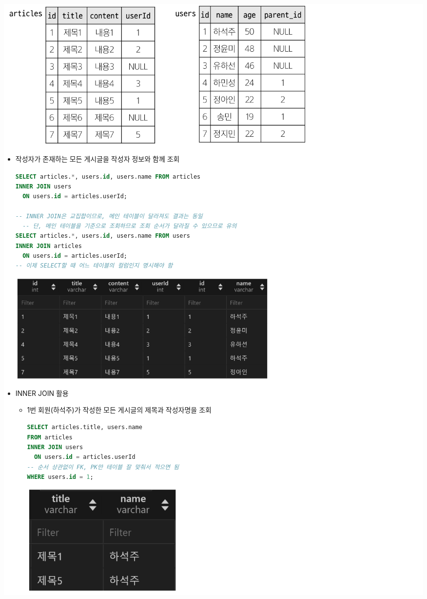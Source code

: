   ![alt text](image-96.png)
  - 작성자가 존재하는 모든 게시글을 작성자 정보와 함께 조회
    ```SQL
    SELECT articles.*, users.id, users.name FROM articles
    INNER JOIN users 
      ON users.id = articles.userId;

    -- INNER JOIN은 교집합이므로, 메인 테이블이 달라져도 결과는 동일
      -- 단, 메인 테이블을 기준으로 조회하므로 조회 순서가 달라질 수 있으므로 유의
    SELECT articles.*, users.id, users.name FROM users
    INNER JOIN articles 
      ON users.id = articles.userId;
    -- 이제 SELECT할 때 어느 테이블의 컬럼인지 명시해야 함
    ```
    ![alt text](image-97.png)

- INNER JOIN 활용
  - 1번 회원(하석주)가 작성한 모든 게시글의 제목과 작성자명을 조회
    ```SQL
    SELECT articles.title, users.name
    FROM articles
    INNER JOIN users 
      ON users.id = articles.userId
    -- 순서 상관없이 FK, PK만 테이블 잘 맞춰서 적으면 됨
    WHERE users.id = 1;
    ```
    ![alt text](image-98.png)